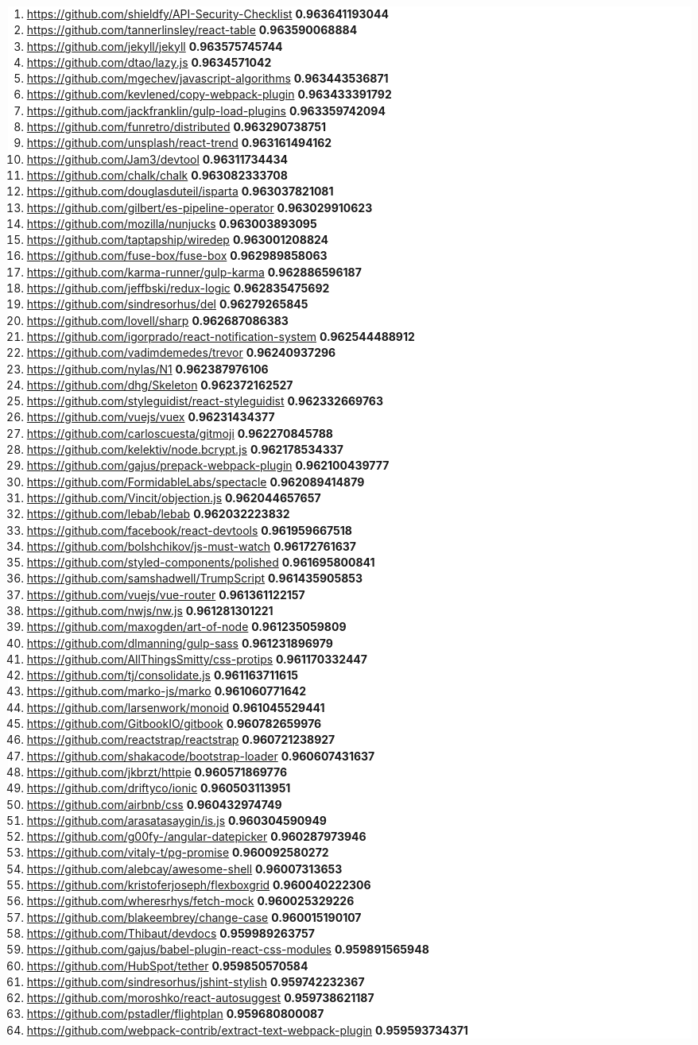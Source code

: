  1. https://github.com/shieldfy/API-Security-Checklist **0.963641193044**
 1. https://github.com/tannerlinsley/react-table **0.963590068884**
 1. https://github.com/jekyll/jekyll **0.963575745744**
 1. https://github.com/dtao/lazy.js **0.9634571042**
 1. https://github.com/mgechev/javascript-algorithms **0.963443536871**
 1. https://github.com/kevlened/copy-webpack-plugin **0.963433391792**
 1. https://github.com/jackfranklin/gulp-load-plugins **0.963359742094**
 1. https://github.com/funretro/distributed **0.963290738751**
 1. https://github.com/unsplash/react-trend **0.963161494162**
 1. https://github.com/Jam3/devtool **0.96311734434**
 1. https://github.com/chalk/chalk **0.963082333708**
 1. https://github.com/douglasduteil/isparta **0.963037821081**
 1. https://github.com/gilbert/es-pipeline-operator **0.963029910623**
 1. https://github.com/mozilla/nunjucks **0.963003893095**
 1. https://github.com/taptapship/wiredep **0.963001208824**
 1. https://github.com/fuse-box/fuse-box **0.962989858063**
 1. https://github.com/karma-runner/gulp-karma **0.962886596187**
 1. https://github.com/jeffbski/redux-logic **0.962835475692**
 1. https://github.com/sindresorhus/del **0.96279265845**
 1. https://github.com/lovell/sharp **0.962687086383**
 1. https://github.com/igorprado/react-notification-system **0.962544488912**
 1. https://github.com/vadimdemedes/trevor **0.96240937296**
 1. https://github.com/nylas/N1 **0.962387976106**
 1. https://github.com/dhg/Skeleton **0.962372162527**
 1. https://github.com/styleguidist/react-styleguidist **0.962332669763**
 1. https://github.com/vuejs/vuex **0.96231434377**
 1. https://github.com/carloscuesta/gitmoji **0.962270845788**
 1. https://github.com/kelektiv/node.bcrypt.js **0.962178534337**
 1. https://github.com/gajus/prepack-webpack-plugin **0.962100439777**
 1. https://github.com/FormidableLabs/spectacle **0.962089414879**
 1. https://github.com/Vincit/objection.js **0.962044657657**
 1. https://github.com/lebab/lebab **0.962032223832**
 1. https://github.com/facebook/react-devtools **0.961959667518**
 1. https://github.com/bolshchikov/js-must-watch **0.96172761637**
 1. https://github.com/styled-components/polished **0.961695800841**
 1. https://github.com/samshadwell/TrumpScript **0.961435905853**
 1. https://github.com/vuejs/vue-router **0.961361122157**
 1. https://github.com/nwjs/nw.js **0.961281301221**
 1. https://github.com/maxogden/art-of-node **0.961235059809**
 1. https://github.com/dlmanning/gulp-sass **0.961231896979**
 1. https://github.com/AllThingsSmitty/css-protips **0.961170332447**
 1. https://github.com/tj/consolidate.js **0.961163711615**
 1. https://github.com/marko-js/marko **0.961060771642**
 1. https://github.com/larsenwork/monoid **0.961045529441**
 1. https://github.com/GitbookIO/gitbook **0.960782659976**
 1. https://github.com/reactstrap/reactstrap **0.960721238927**
 1. https://github.com/shakacode/bootstrap-loader **0.960607431637**
 1. https://github.com/jkbrzt/httpie **0.960571869776**
 1. https://github.com/driftyco/ionic **0.960503113951**
 1. https://github.com/airbnb/css **0.960432974749**
 1. https://github.com/arasatasaygin/is.js **0.960304590949**
 1. https://github.com/g00fy-/angular-datepicker **0.960287973946**
 1. https://github.com/vitaly-t/pg-promise **0.960092580272**
 1. https://github.com/alebcay/awesome-shell **0.96007313653**
 1. https://github.com/kristoferjoseph/flexboxgrid **0.960040222306**
 1. https://github.com/wheresrhys/fetch-mock **0.960025329226**
 1. https://github.com/blakeembrey/change-case **0.960015190107**
 1. https://github.com/Thibaut/devdocs **0.959989263757**
 1. https://github.com/gajus/babel-plugin-react-css-modules **0.959891565948**
 1. https://github.com/HubSpot/tether **0.959850570584**
 1. https://github.com/sindresorhus/jshint-stylish **0.959742232367**
 1. https://github.com/moroshko/react-autosuggest **0.959738621187**
 1. https://github.com/pstadler/flightplan **0.959680800087**
 1. https://github.com/webpack-contrib/extract-text-webpack-plugin **0.959593734371**